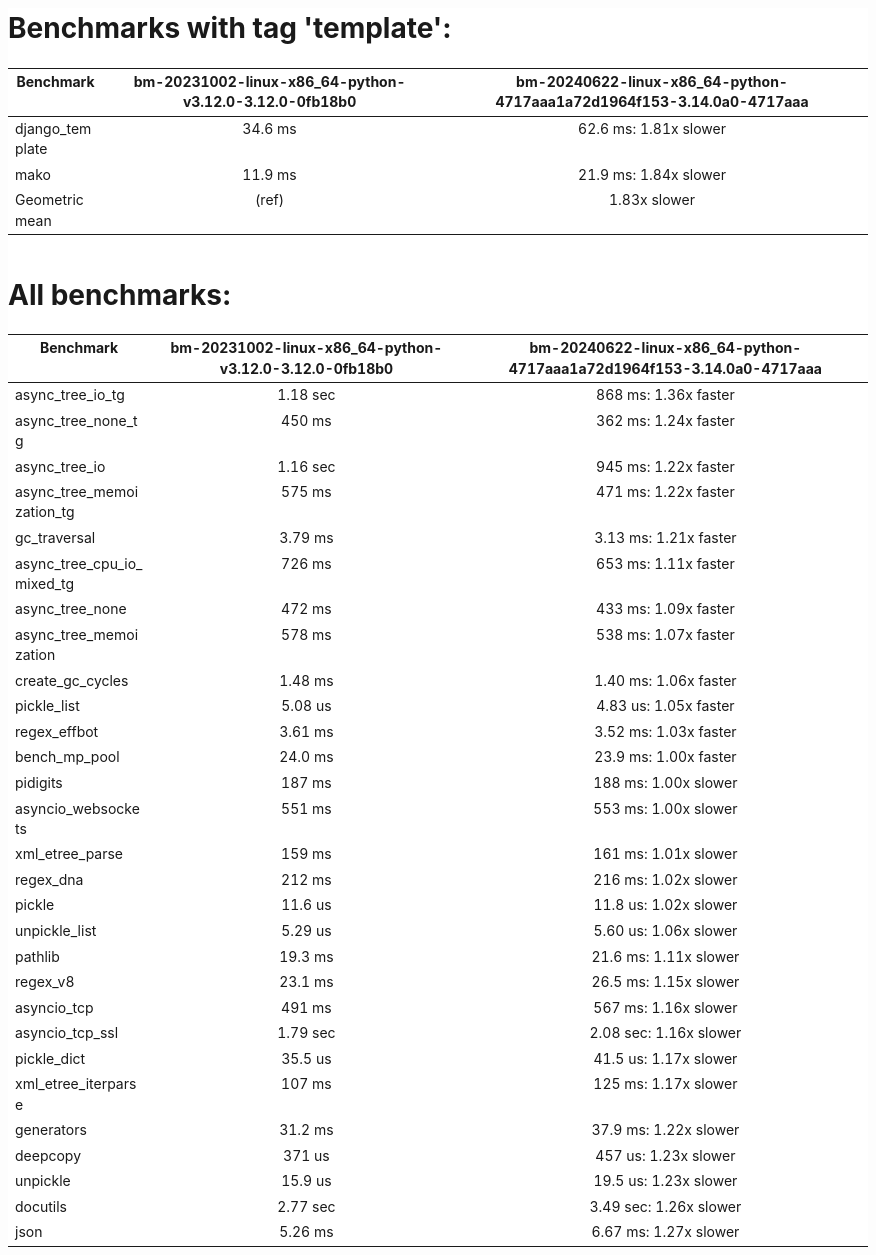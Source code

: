 Benchmarks with tag 'template':
===============================

| Benchmark       | bm-20231002-linux-x86_64-python-v3.12.0-3.12.0-0fb18b0 | bm-20240622-linux-x86_64-python-4717aaa1a72d1964f153-3.14.0a0-4717aaa |
|-----------------|:------------------------------------------------------:|:---------------------------------------------------------------------:|
| django_template | 34.6 ms                                                | 62.6 ms: 1.81x slower                                                 |
| mako            | 11.9 ms                                                | 21.9 ms: 1.84x slower                                                 |
| Geometric mean  | (ref)                                                  | 1.83x slower                                                          |

All benchmarks:
===============

| Benchmark                  | bm-20231002-linux-x86_64-python-v3.12.0-3.12.0-0fb18b0 | bm-20240622-linux-x86_64-python-4717aaa1a72d1964f153-3.14.0a0-4717aaa |
|----------------------------|:------------------------------------------------------:|:---------------------------------------------------------------------:|
| async_tree_io_tg           | 1.18 sec                                               | 868 ms: 1.36x faster                                                  |
| async_tree_none_tg         | 450 ms                                                 | 362 ms: 1.24x faster                                                  |
| async_tree_io              | 1.16 sec                                               | 945 ms: 1.22x faster                                                  |
| async_tree_memoization_tg  | 575 ms                                                 | 471 ms: 1.22x faster                                                  |
| gc_traversal               | 3.79 ms                                                | 3.13 ms: 1.21x faster                                                 |
| async_tree_cpu_io_mixed_tg | 726 ms                                                 | 653 ms: 1.11x faster                                                  |
| async_tree_none            | 472 ms                                                 | 433 ms: 1.09x faster                                                  |
| async_tree_memoization     | 578 ms                                                 | 538 ms: 1.07x faster                                                  |
| create_gc_cycles           | 1.48 ms                                                | 1.40 ms: 1.06x faster                                                 |
| pickle_list                | 5.08 us                                                | 4.83 us: 1.05x faster                                                 |
| regex_effbot               | 3.61 ms                                                | 3.52 ms: 1.03x faster                                                 |
| bench_mp_pool              | 24.0 ms                                                | 23.9 ms: 1.00x faster                                                 |
| pidigits                   | 187 ms                                                 | 188 ms: 1.00x slower                                                  |
| asyncio_websockets         | 551 ms                                                 | 553 ms: 1.00x slower                                                  |
| xml_etree_parse            | 159 ms                                                 | 161 ms: 1.01x slower                                                  |
| regex_dna                  | 212 ms                                                 | 216 ms: 1.02x slower                                                  |
| pickle                     | 11.6 us                                                | 11.8 us: 1.02x slower                                                 |
| unpickle_list              | 5.29 us                                                | 5.60 us: 1.06x slower                                                 |
| pathlib                    | 19.3 ms                                                | 21.6 ms: 1.11x slower                                                 |
| regex_v8                   | 23.1 ms                                                | 26.5 ms: 1.15x slower                                                 |
| asyncio_tcp                | 491 ms                                                 | 567 ms: 1.16x slower                                                  |
| asyncio_tcp_ssl            | 1.79 sec                                               | 2.08 sec: 1.16x slower                                                |
| pickle_dict                | 35.5 us                                                | 41.5 us: 1.17x slower                                                 |
| xml_etree_iterparse        | 107 ms                                                 | 125 ms: 1.17x slower                                                  |
| generators                 | 31.2 ms                                                | 37.9 ms: 1.22x slower                                                 |
| deepcopy                   | 371 us                                                 | 457 us: 1.23x slower                                                  |
| unpickle                   | 15.9 us                                                | 19.5 us: 1.23x slower                                                 |
| docutils                   | 2.77 sec                                               | 3.49 sec: 1.26x slower                                                |
| json                       | 5.26 ms                                                | 6.67 ms: 1.27x slower                                                 |
